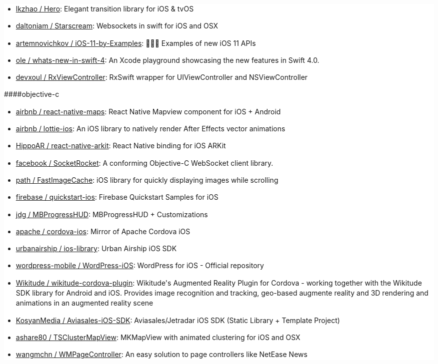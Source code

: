 * [lkzhao / Hero](https://github.com/lkzhao/Hero): 
        Elegant transition library for iOS & tvOS
      
* [daltoniam / Starscream](https://github.com/daltoniam/Starscream): 
        Websockets in swift for iOS and OSX
      
* [artemnovichkov / iOS-11-by-Examples](https://github.com/artemnovichkov/iOS-11-by-Examples): 
        👨🏻‍💻 Examples of new iOS 11 APIs
      
* [ole / whats-new-in-swift-4](https://github.com/ole/whats-new-in-swift-4): 
        An Xcode playground showcasing the new features in Swift 4.0.
      
* [devxoul / RxViewController](https://github.com/devxoul/RxViewController): 
        RxSwift wrapper for UIViewController and NSViewController
      

####objective-c
* [airbnb / react-native-maps](https://github.com/airbnb/react-native-maps): 
        React Native Mapview component for iOS + Android
      
* [airbnb / lottie-ios](https://github.com/airbnb/lottie-ios): 
        An iOS library to natively render After Effects vector animations
      
* [HippoAR / react-native-arkit](https://github.com/HippoAR/react-native-arkit): 
        React Native binding for iOS ARKit
      
* [facebook / SocketRocket](https://github.com/facebook/SocketRocket): 
        A conforming Objective-C WebSocket client library.
      
* [path / FastImageCache](https://github.com/path/FastImageCache): 
        iOS library for quickly displaying images while scrolling
      
* [firebase / quickstart-ios](https://github.com/firebase/quickstart-ios): 
        Firebase Quickstart Samples for iOS
      
* [jdg / MBProgressHUD](https://github.com/jdg/MBProgressHUD): 
        MBProgressHUD + Customizations
      
* [apache / cordova-ios](https://github.com/apache/cordova-ios): 
        Mirror of Apache Cordova iOS
      
* [urbanairship / ios-library](https://github.com/urbanairship/ios-library): 
        Urban Airship iOS SDK 
      
* [wordpress-mobile / WordPress-iOS](https://github.com/wordpress-mobile/WordPress-iOS): 
        WordPress for iOS - Official repository
      
* [Wikitude / wikitude-cordova-plugin](https://github.com/Wikitude/wikitude-cordova-plugin): 
        Wikitude's Augmented Reality Plugin for Cordova - working together with the Wikitude SDK library for Android and iOS. Provides image recognition and tracking, geo-based augmente reality and 3D rendering and animations in an augmented reality scene
      
* [KosyanMedia / Aviasales-iOS-SDK](https://github.com/KosyanMedia/Aviasales-iOS-SDK): 
        Aviasales/Jetradar iOS SDK (Static Library + Template Project)
      
* [ashare80 / TSClusterMapView](https://github.com/ashare80/TSClusterMapView): 
        MKMapView with animated clustering for iOS and OSX
      
* [wangmchn / WMPageController](https://github.com/wangmchn/WMPageController): 
        An easy solution to page controllers like NetEase News
      